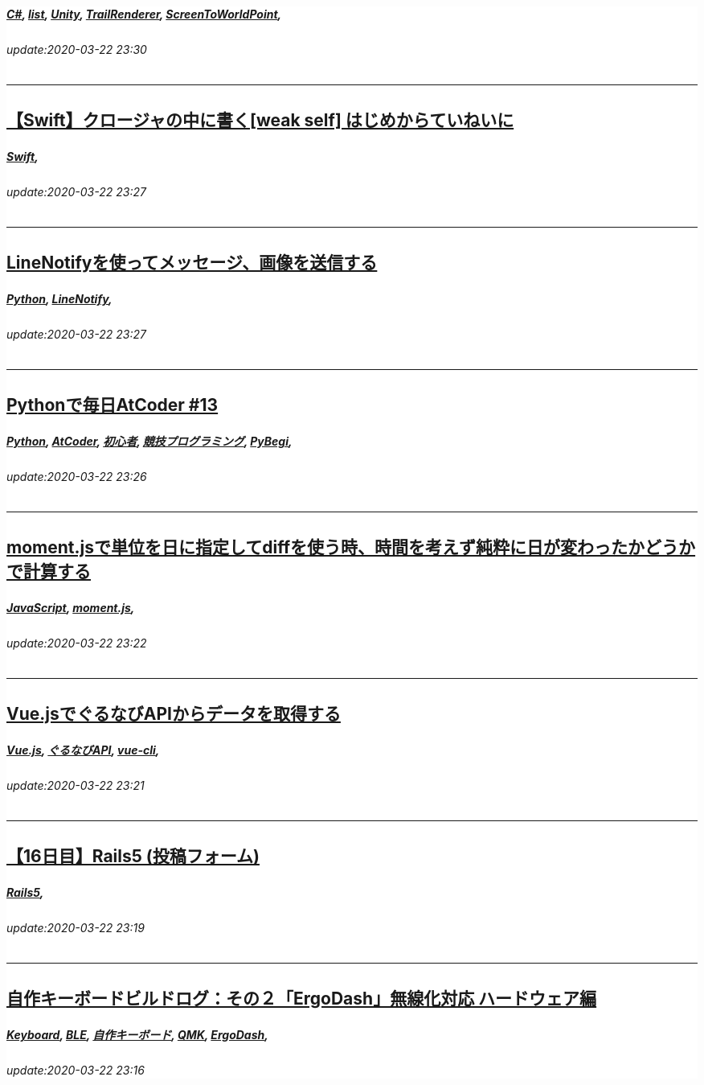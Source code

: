 ##### [C#](https://qiita.com/tags/C#), [list](https://qiita.com/tags/list), [Unity](https://qiita.com/tags/Unity), [TrailRenderer](https://qiita.com/tags/TrailRenderer), [ScreenToWorldPoint](https://qiita.com/tags/ScreenToWorldPoint), 
###### update:2020-03-22 23:30
---
## [【Swift】クロージャの中に書く[weak self] はじめからていねいに](https://qiita.com/mhackit/items/5129056616506d1e7ab0)
##### [Swift](https://qiita.com/tags/Swift), 
###### update:2020-03-22 23:27
---
## [LineNotifyを使ってメッセージ、画像を送信する](https://qiita.com/nooonchi/items/4a4d311e26d8e7483a95)
##### [Python](https://qiita.com/tags/Python), [LineNotify](https://qiita.com/tags/LineNotify), 
###### update:2020-03-22 23:27
---
## [Pythonで毎日AtCoder #13](https://qiita.com/taxfree_python/items/4485685ee036b2a8800c)
##### [Python](https://qiita.com/tags/Python), [AtCoder](https://qiita.com/tags/AtCoder), [初心者](https://qiita.com/tags/初心者), [競技プログラミング](https://qiita.com/tags/競技プログラミング), [PyBegi](https://qiita.com/tags/PyBegi), 
###### update:2020-03-22 23:26
---
## [moment.jsで単位を日に指定してdiffを使う時、時間を考えず純粋に日が変わったかどうかで計算する](https://qiita.com/atlansien/items/9325a366cb482d2fbe51)
##### [JavaScript](https://qiita.com/tags/JavaScript), [moment.js](https://qiita.com/tags/moment.js), 
###### update:2020-03-22 23:22
---
## [Vue.jsでぐるなびAPIからデータを取得する](https://qiita.com/apple-yagi/items/f03710b4341e77597102)
##### [Vue.js](https://qiita.com/tags/Vue.js), [ぐるなびAPI](https://qiita.com/tags/ぐるなびAPI), [vue-cli](https://qiita.com/tags/vue-cli), 
###### update:2020-03-22 23:21
---
## [【16日目】Rails5 (投稿フォーム)](https://qiita.com/MMasahiro/items/fff91142670c3bf36950)
##### [Rails5](https://qiita.com/tags/Rails5), 
###### update:2020-03-22 23:19
---
## [自作キーボードビルドログ：その２「ErgoDash」無線化対応 ハードウェア編](https://qiita.com/h-oikawa/items/10b672e03653a1b3fa62)
##### [Keyboard](https://qiita.com/tags/Keyboard), [BLE](https://qiita.com/tags/BLE), [自作キーボード](https://qiita.com/tags/自作キーボード), [QMK](https://qiita.com/tags/QMK), [ErgoDash](https://qiita.com/tags/ErgoDash), 
###### update:2020-03-22 23:16